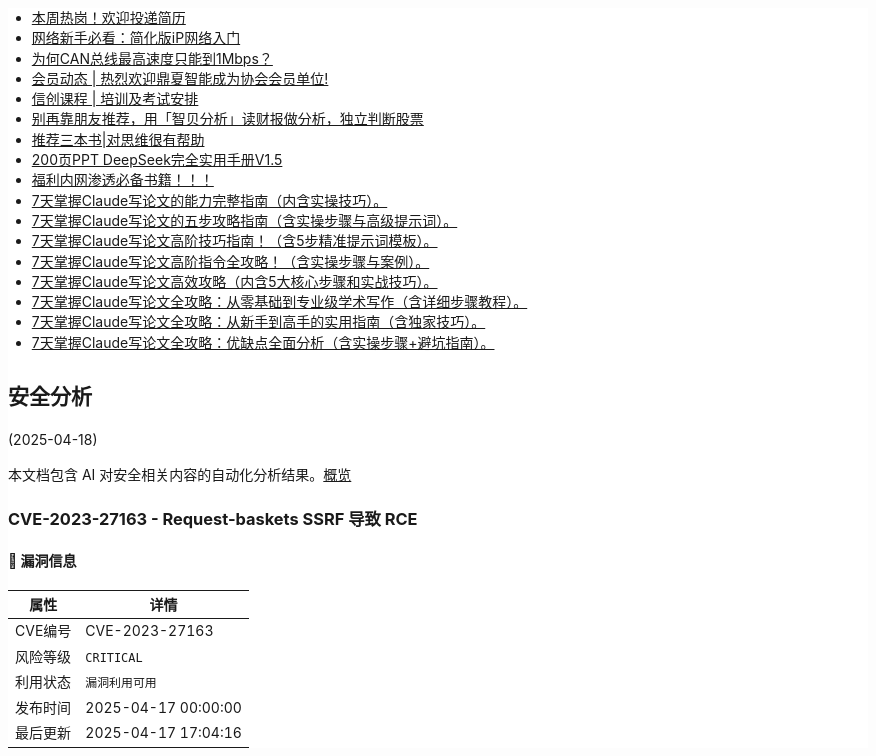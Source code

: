 * [本周热岗！欢迎投递简历](https://mp.weixin.qq.com/s?__biz=MjM5NTc2MDYxMw==&mid=2458592612&idx=2&sn=3c77243c5571502b39b9e9e0a587e69d)
* [网络新手必看：简化版iP网络入门](https://mp.weixin.qq.com/s?__biz=MjM5OTc5MjM4Nw==&mid=2457388502&idx=1&sn=3ece4ed6ece3ad778d0123c751e6d835)
* [为何CAN总线最高速度只能到1Mbps？](https://mp.weixin.qq.com/s?__biz=MzIzOTc2OTAxMg==&mid=2247554053&idx=2&sn=ce37497911f0680c6875084b8925e782)
* [会员动态 | 热烈欢迎鼎夏智能成为协会会员单位!](https://mp.weixin.qq.com/s?__biz=MzU0Mzk0NDQyOA==&mid=2247521821&idx=1&sn=5b422b3bffb962843bc954c8d74b0939)
* [信创课程 | 培训及考试安排](https://mp.weixin.qq.com/s?__biz=MzU0Mzk0NDQyOA==&mid=2247521821&idx=2&sn=8c5ef928e1a87e5cf6a06001a5abc37d)
* [别再靠朋友推荐，用「智贝分析」读财报做分析，独立判断股票](https://mp.weixin.qq.com/s?__biz=MzAxMjYyMzkwOA==&mid=2247529163&idx=1&sn=6988df2bc8f758145c4649ecd79b34fa)
* [推荐三本书|对思维很有帮助](https://mp.weixin.qq.com/s?__biz=MzU5Njg5NzUzMw==&mid=2247490945&idx=1&sn=749793a12d16c6080f82e9d96f39668e)
* [200页PPT DeepSeek完全实用手册V1.5](https://mp.weixin.qq.com/s?__biz=MjM5OTk4MDE2MA==&mid=2655275582&idx=1&sn=18cbd8bc8abbe80850c8466ed7c7a63e)
* [福利内网渗透必备书籍！！！](https://mp.weixin.qq.com/s?__biz=MzkxMjg3NzU0Mg==&mid=2247485300&idx=1&sn=81872f9a5ce6a93a8fc9bc0eceff5ac8)
* [7天掌握Claude写论文的能力完整指南（内含实操技巧）。](https://mp.weixin.qq.com/s?__biz=MzU4MzM4MzQ1MQ==&mid=2247496919&idx=1&sn=bcec75d84cb36731c5577f7dcae79f9e)
* [7天掌握Claude写论文的五步攻略指南（含实操步骤与高级提示词）。](https://mp.weixin.qq.com/s?__biz=MzU4MzM4MzQ1MQ==&mid=2247496919&idx=2&sn=388ff3bc325813793d67fa55a5603ae1)
* [7天掌握Claude写论文高阶技巧指南！（含5步精准提示词模板）。](https://mp.weixin.qq.com/s?__biz=MzU4MzM4MzQ1MQ==&mid=2247496919&idx=3&sn=d13273e43bfb230deb49226079bcffc4)
* [7天掌握Claude写论文高阶指令全攻略！（含实操步骤与案例）。](https://mp.weixin.qq.com/s?__biz=MzU4MzM4MzQ1MQ==&mid=2247496919&idx=4&sn=0de9d13d09178c7ab48fff9e87dfd2ee)
* [7天掌握Claude写论文高效攻略（内含5大核心步骤和实战技巧）。](https://mp.weixin.qq.com/s?__biz=MzU4MzM4MzQ1MQ==&mid=2247496919&idx=5&sn=7e4299ddd3d2b24d361ae08e2ddb382b)
* [7天掌握Claude写论文全攻略：从零基础到专业级学术写作（含详细步骤教程）。](https://mp.weixin.qq.com/s?__biz=MzU4MzM4MzQ1MQ==&mid=2247496919&idx=6&sn=c1711a91e9af47c3d6e5d9d39f94c8c6)
* [7天掌握Claude写论文全攻略：从新手到高手的实用指南（含独家技巧）。](https://mp.weixin.qq.com/s?__biz=MzU4MzM4MzQ1MQ==&mid=2247496919&idx=7&sn=089398bdb4679990b7be078d7b579e09)
* [7天掌握Claude写论文全攻略：优缺点全面分析（含实操步骤+避坑指南）。](https://mp.weixin.qq.com/s?__biz=MzU4MzM4MzQ1MQ==&mid=2247496919&idx=8&sn=0952970314d70caacffe26476f2de9f7)

## 安全分析
(2025-04-18)

本文档包含 AI 对安全相关内容的自动化分析结果。[概览](https://blog.897010.xyz/c/today)


### CVE-2023-27163 - Request-baskets SSRF 导致 RCE

#### 📌 漏洞信息

| 属性 | 详情 |
|------|------|
| CVE编号 | CVE-2023-27163 |
| 风险等级 | `CRITICAL` |
| 利用状态 | `漏洞利用可用` |
| 发布时间 | 2025-04-17 00:00:00 |
| 最后更新 | 2025-04-17 17:04:16 |
